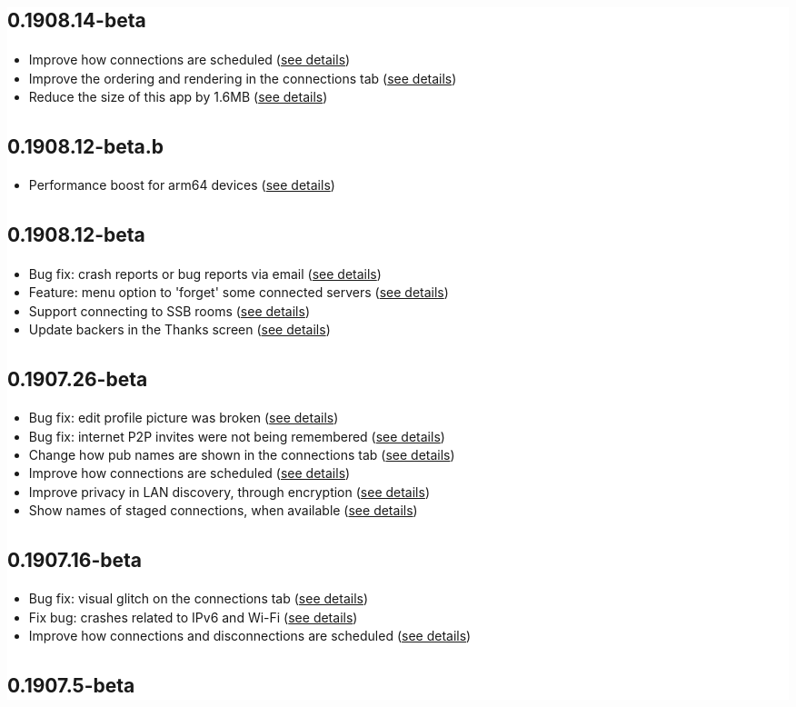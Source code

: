 ## 0.1908.14-beta

* Improve how connections are scheduled ([see details](https://gitlab.com/staltz/manyverse/commit/45a6b8e0cc30fba842dcb6b5dae268f4089040cf))
* Improve the ordering and rendering in the connections tab ([see details](https://gitlab.com/staltz/manyverse/commit/0d0081b10547d200ba30b2e91b2731f2258fcb01))
* Reduce the size of this app by 1.6MB ([see details](https://gitlab.com/staltz/manyverse/commit/55ffefa723681e55e641710593adc9afb47081e3))

## 0.1908.12-beta.b

* Performance boost for arm64 devices ([see details](https://gitlab.com/staltz/manyverse/commit/d706f5f74a4bf7d7f7ad0e851748c5d5b764df98))

## 0.1908.12-beta

* Bug fix: crash reports or bug reports via email ([see details](https://gitlab.com/staltz/manyverse/commit/5cd2aa6d8baa04065907f4c68cfbfe8909af7088))
* Feature: menu option to 'forget' some connected servers ([see details](https://gitlab.com/staltz/manyverse/commit/0fafb461ca84b5be849306f831751c82d9dfe7ad))
* Support connecting to SSB rooms ([see details](https://gitlab.com/staltz/manyverse/commit/dab3e487694c88cb188e7bd3c7ab6a5724d88527))
* Update backers in the Thanks screen ([see details](https://gitlab.com/staltz/manyverse/commit/54050090e9c7a799fa47aa41283e6e63abfdf8ad))

## 0.1907.26-beta

* Bug fix: edit profile picture was broken ([see details](https://gitlab.com/staltz/manyverse/commit/cbace9a34d66295a543fb03955da980dd75ef6f4))
* Bug fix: internet P2P invites were not being remembered ([see details](https://gitlab.com/staltz/manyverse/commit/4cc5788f5b3c916d08b1bfb41298c7c598c48ca3))
* Change how pub names are shown in the connections tab ([see details](https://gitlab.com/staltz/manyverse/commit/a78c63956fcc21b98f4e1aa36be7bfc6646b9993))
* Improve how connections are scheduled ([see details](https://gitlab.com/staltz/manyverse/commit/caaede8604b8da1aace0bb9139c43b6f74cfceaf))
* Improve privacy in LAN discovery, through encryption ([see details](https://gitlab.com/staltz/manyverse/commit/0d7ae30ccd24fc1d744218255c8b73e85e509f38))
* Show names of staged connections, when available ([see details](https://gitlab.com/staltz/manyverse/commit/2eaf99bfea7806be679b2262432eca670fcb66d8))

## 0.1907.16-beta

* Bug fix: visual glitch on the connections tab ([see details](https://gitlab.com/staltz/manyverse/commit/97e863fce7ab176c54c204515949035f1797ae73))
* Fix bug: crashes related to IPv6 and Wi-Fi ([see details](https://gitlab.com/staltz/manyverse/commit/55c30906392728280c2d5ef79905d20056046f58))
* Improve how connections and disconnections are scheduled ([see details](https://gitlab.com/staltz/manyverse/commit/0dfd5e9d86c1d86c6acb23b24dbbf6857a1effc9))

## 0.1907.5-beta
